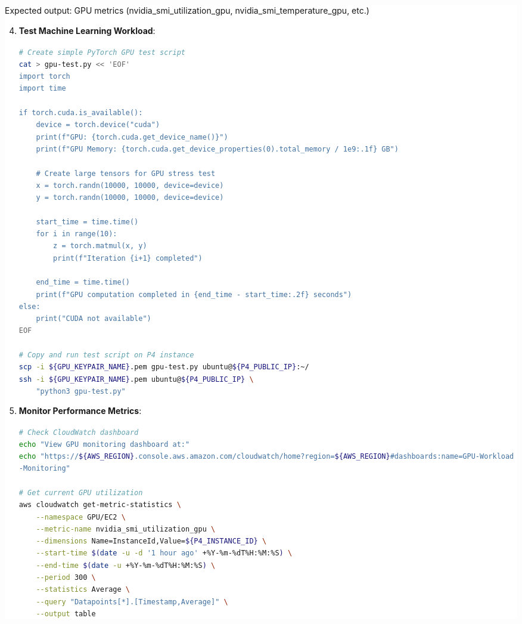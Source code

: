    Expected output: GPU metrics (nvidia_smi_utilization_gpu, nvidia_smi_temperature_gpu, etc.)

4. **Test Machine Learning Workload**:

   ```bash
   # Create simple PyTorch GPU test script
   cat > gpu-test.py << 'EOF'
   import torch
   import time
   
   if torch.cuda.is_available():
       device = torch.device("cuda")
       print(f"GPU: {torch.cuda.get_device_name()}")
       print(f"GPU Memory: {torch.cuda.get_device_properties(0).total_memory / 1e9:.1f} GB")
       
       # Create large tensors for GPU stress test
       x = torch.randn(10000, 10000, device=device)
       y = torch.randn(10000, 10000, device=device)
       
       start_time = time.time()
       for i in range(10):
           z = torch.matmul(x, y)
           print(f"Iteration {i+1} completed")
       
       end_time = time.time()
       print(f"GPU computation completed in {end_time - start_time:.2f} seconds")
   else:
       print("CUDA not available")
   EOF
   
   # Copy and run test script on P4 instance
   scp -i ${GPU_KEYPAIR_NAME}.pem gpu-test.py ubuntu@${P4_PUBLIC_IP}:~/
   ssh -i ${GPU_KEYPAIR_NAME}.pem ubuntu@${P4_PUBLIC_IP} \
       "python3 gpu-test.py"
   ```

5. **Monitor Performance Metrics**:

   ```bash
   # Check CloudWatch dashboard
   echo "View GPU monitoring dashboard at:"
   echo "https://${AWS_REGION}.console.aws.amazon.com/cloudwatch/home?region=${AWS_REGION}#dashboards:name=GPU-Workload-Monitoring"
   
   # Get current GPU utilization
   aws cloudwatch get-metric-statistics \
       --namespace GPU/EC2 \
       --metric-name nvidia_smi_utilization_gpu \
       --dimensions Name=InstanceId,Value=${P4_INSTANCE_ID} \
       --start-time $(date -u -d '1 hour ago' +%Y-%m-%dT%H:%M:%S) \
       --end-time $(date -u +%Y-%m-%dT%H:%M:%S) \
       --period 300 \
       --statistics Average \
       --query "Datapoints[*].[Timestamp,Average]" \
       --output table
   ```
